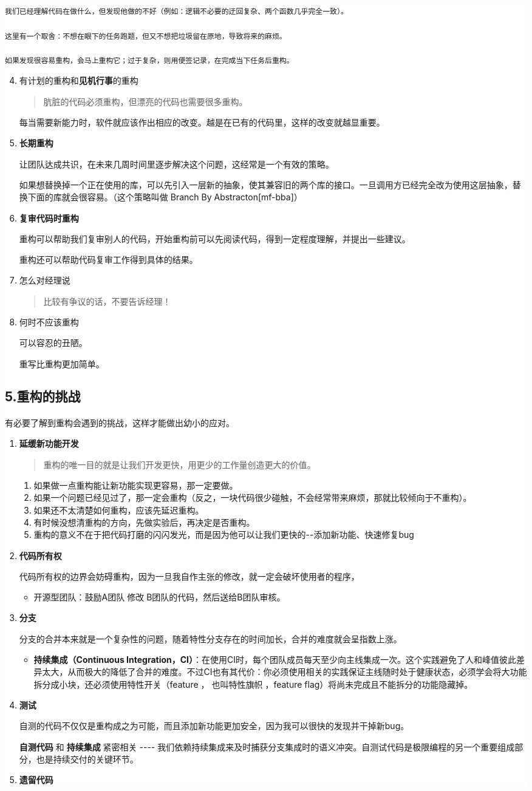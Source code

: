    我们已经理解代码在做什么，但发现他做的不好（例如：逻辑不必要的迂回复杂、两个函数几乎完全一致）。

    这里有一个取舍：不想在眼下的任务跑题，但又不想把垃圾留在原地，导致将来的麻烦。

    如果发现很容易重构，会马上重构它；过于复杂，则用便签记录，在完成当下任务后重构。
4.  有计划的重构和**见机行事**的重构

    > 肮脏的代码必须重构，但漂亮的代码也需要很多重构。

    每当需要新能力时，软件就应该作出相应的改变。越是在已有的代码里，这样的改变就越显重要。
5.  **长期重构**

    让团队达成共识，在未来几周时间里逐步解决这个问题，这经常是一个有效的策略。

    如果想替换掉一个正在使用的库，可以先引入一层新的抽象，使其兼容旧的两个库的接口。一旦调用方已经完全改为使用这层抽象，替换下面的库就会很容易。（这个策略叫做 Branch By Abstracton\[mf-bba]）
6.  **复审代码时重构**

    重构可以帮助我们复审别人的代码，开始重构前可以先阅读代码，得到一定程度理解，并提出一些建议。

    重构还可以帮助代码复审工作得到具体的结果。
7.  怎么对经理说

    > 比较有争议的话，不要告诉经理！
8.  何时不应该重构

    可以容忍的丑陋。

    重写比重构更加简单。

## 5.重构的挑战

有必要了解到重构会遇到的挑战，这样才能做出幼小的应对。

1.  **延缓新功能开发**

    > 重构的唯一目的就是让我们开发更快，用更少的工作量创造更大的价值。

    1. 如果做一点重构能让新功能实现更容易，那一定要做。
    2. 如果一个问题已经见过了，那一定会重构（反之，一块代码很少碰触，不会经常带来麻烦，那就比较倾向于不重构）。
    3. 如果还不太清楚如何重构，应该先延迟重构。
    4. 有时候没想清重构的方向，先做实验后，再决定是否重构。
    5. 重构的意义不在于把代码打磨的闪闪发光，而是因为他可以让我们更快的--添加新功能、快速修复bug
2.  **代码所有权**

    代码所有权的边界会妨碍重构，因为一旦我自作主张的修改，就一定会破坏使用者的程序，

    * 开源型团队：鼓励A团队 修改 B团队的代码，然后送给B团队审核。
3.  **分支**

    分支的合并本来就是一个复杂性的问题，随着特性分支存在的时间加长，合并的难度就会呈指数上涨。

    * **持续集成（Continuous Integration，CI）**：在使用CI时，每个团队成员每天至少向主线集成一次。这个实践避免了人和峰值彼此差异太大，从而极大的降低了合并的难度。不过CI也有其代价：你必须使用相关的实践保证主线随时处于健康状态，必须学会将大功能拆分成小块，还必须使用特性开关（feature ， 也叫特性旗帜 ，feature flag）将尚未完成且不能拆分的功能隐藏掉。
4.  **测试**

    自测的代码不仅仅是重构成之为可能，而且添加新功能更加安全，因为我可以很快的发现并干掉新bug。

    **自测代码** 和 **持续集成** 紧密相关 ---- 我们依赖持续集成来及时捕获分支集成时的语义冲突。自测试代码是极限编程的另一个重要组成部分，也是持续交付的关键环节。
5.  **遗留代码**
